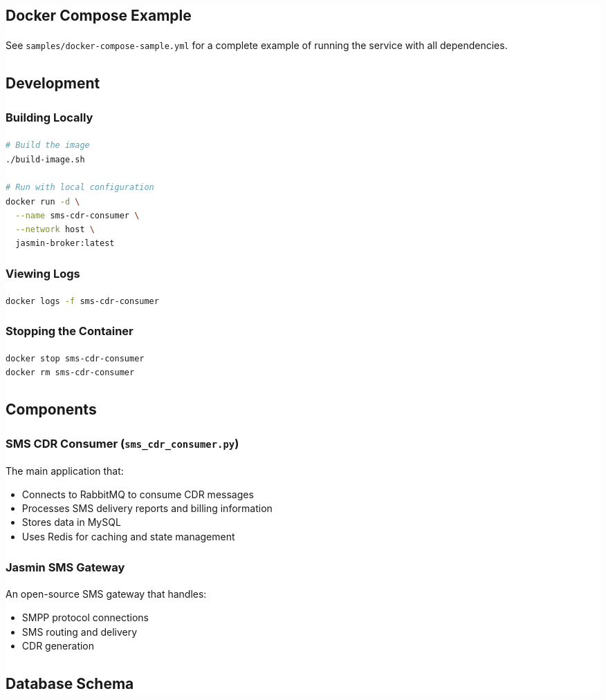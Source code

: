 ## Docker Compose Example

See `samples/docker-compose-sample.yml` for a complete example of running the service with all dependencies.

## Development

### Building Locally

```bash
# Build the image
./build-image.sh

# Run with local configuration
docker run -d \
  --name sms-cdr-consumer \
  --network host \
  jasmin-broker:latest
```

### Viewing Logs

```bash
docker logs -f sms-cdr-consumer
```

### Stopping the Container

```bash
docker stop sms-cdr-consumer
docker rm sms-cdr-consumer
```

## Components

### SMS CDR Consumer (`sms_cdr_consumer.py`)
The main application that:
- Connects to RabbitMQ to consume CDR messages
- Processes SMS delivery reports and billing information
- Stores data in MySQL
- Uses Redis for caching and state management

### Jasmin SMS Gateway
An open-source SMS gateway that handles:
- SMPP protocol connections
- SMS routing and delivery
- CDR generation

## Database Schema
